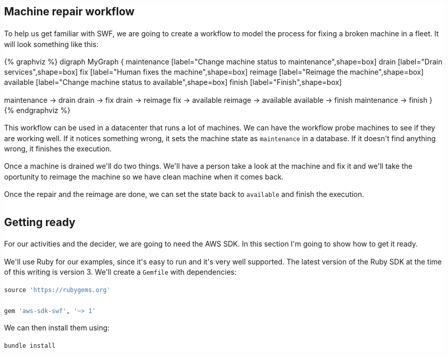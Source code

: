 ## Machine repair workflow

To help us get familiar with SWF, we are going to create a workflow to model the process for fixing a broken machine in a fleet. It will look something like this:

{% graphviz %}
digraph MyGraph {
  maintenance [label="Change machine status to maintenance",shape=box]
  drain [label="Drain services",shape=box]
  fix [label="Human fixes the machine",shape=box]
  reimage [label="Reimage the machine",shape=box]
  available [label="Change machine status to available",shape=box]
  finish [label="Finish",shape=box]

  maintenance -> drain
  drain -> fix
  drain -> reimage
  fix -> available
  reimage -> available
  available -> finish
  maintenance -> finish
}
{% endgraphviz %}


This workflow can be used in a datacenter that runs a lot of machines. We can have the workflow probe machines to see if they are working well. If it notices something wrong, it sets the machine state as `maintenance` in a database. If it doesn't find anything wrong, it finishes the execution.

Once a machine is drained we'll do two things. We'll have a person take a look at the machine and fix it and we'll take the oportunity to reimage the machine so we have clean machine when it comes back.

Once the repair and the reimage are done, we can set the state back to `available` and finish the execution.

## Getting ready

For our activities and the decider, we are going to need the AWS SDK. In this section I'm going to show how to get it ready.

We'll use Ruby for our examples, since it's easy to run and it's very well supported. The latest version of the Ruby SDK at the time of this writing is version 3. We'll create a `Gemfile` with dependencies:

```ruby
source 'https://rubygems.org'

gem 'aws-sdk-swf', '~> 1'
```

We can then install them using:

```sh
bundle install
```
